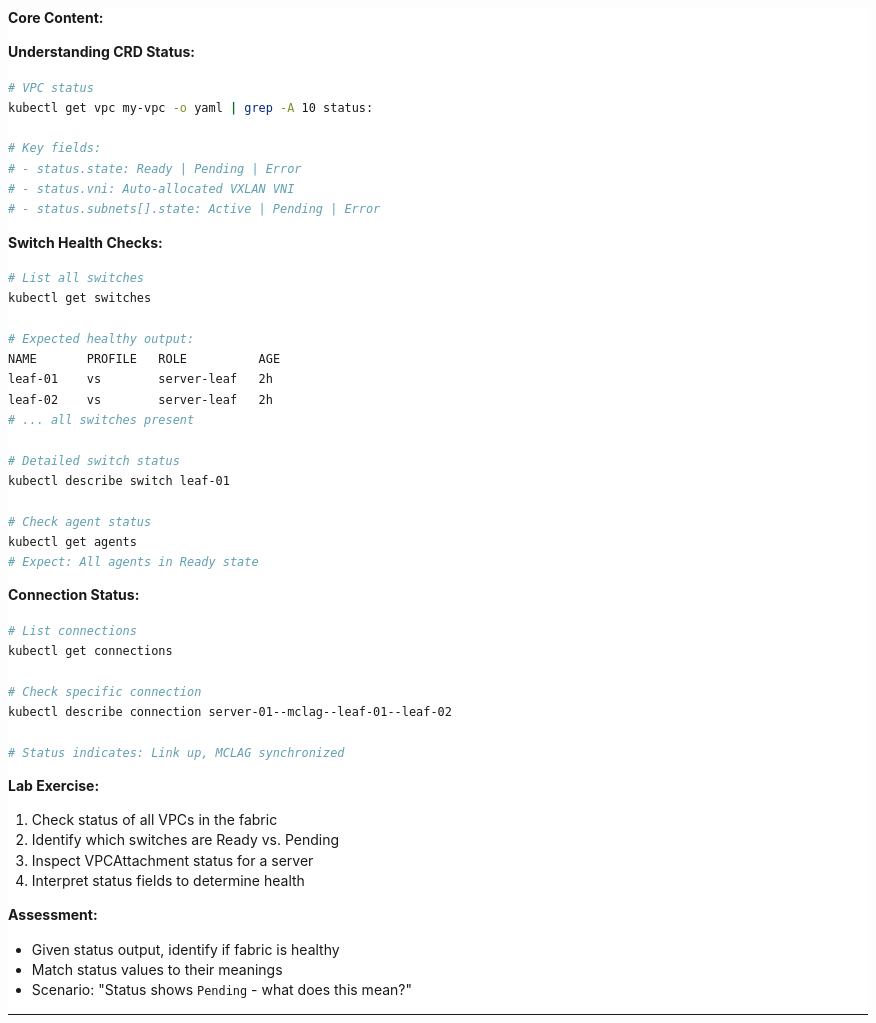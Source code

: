 **Core Content:**

**Understanding CRD Status:**
```bash
# VPC status
kubectl get vpc my-vpc -o yaml | grep -A 10 status:

# Key fields:
# - status.state: Ready | Pending | Error
# - status.vni: Auto-allocated VXLAN VNI
# - status.subnets[].state: Active | Pending | Error
```

**Switch Health Checks:**
```bash
# List all switches
kubectl get switches

# Expected healthy output:
NAME       PROFILE   ROLE          AGE
leaf-01    vs        server-leaf   2h
leaf-02    vs        server-leaf   2h
# ... all switches present

# Detailed switch status
kubectl describe switch leaf-01

# Check agent status
kubectl get agents
# Expect: All agents in Ready state
```

**Connection Status:**
```bash
# List connections
kubectl get connections

# Check specific connection
kubectl describe connection server-01--mclag--leaf-01--leaf-02

# Status indicates: Link up, MCLAG synchronized
```

**Lab Exercise:**
1. Check status of all VPCs in the fabric
2. Identify which switches are Ready vs. Pending
3. Inspect VPCAttachment status for a server
4. Interpret status fields to determine health

**Assessment:**
- Given status output, identify if fabric is healthy
- Match status values to their meanings
- Scenario: "Status shows `Pending` - what does this mean?"

---
